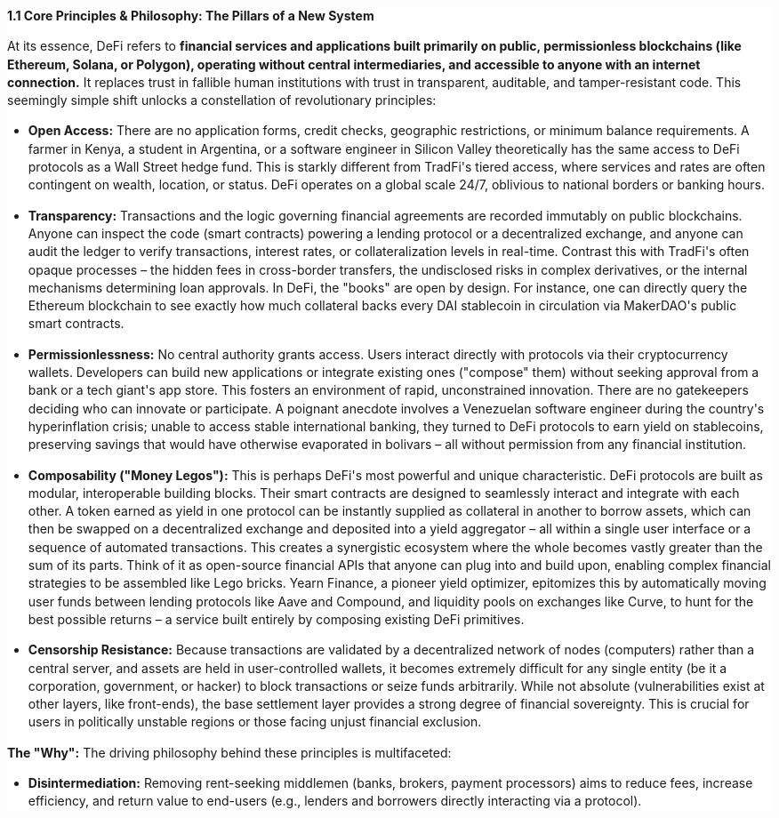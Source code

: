 **1.1 Core Principles & Philosophy: The Pillars of a New System**

At its essence, DeFi refers to **financial services and applications built primarily on public, permissionless blockchains (like Ethereum, Solana, or Polygon), operating without central intermediaries, and accessible to anyone with an internet connection.** It replaces trust in fallible human institutions with trust in transparent, auditable, and tamper-resistant code. This seemingly simple shift unlocks a constellation of revolutionary principles:

*   **Open Access:** There are no application forms, credit checks, geographic restrictions, or minimum balance requirements. A farmer in Kenya, a student in Argentina, or a software engineer in Silicon Valley theoretically has the same access to DeFi protocols as a Wall Street hedge fund. This is starkly different from TradFi's tiered access, where services and rates are often contingent on wealth, location, or status. DeFi operates on a global scale 24/7, oblivious to national borders or banking hours.

*   **Transparency:** Transactions and the logic governing financial agreements are recorded immutably on public blockchains. Anyone can inspect the code (smart contracts) powering a lending protocol or a decentralized exchange, and anyone can audit the ledger to verify transactions, interest rates, or collateralization levels in real-time. Contrast this with TradFi's often opaque processes – the hidden fees in cross-border transfers, the undisclosed risks in complex derivatives, or the internal mechanisms determining loan approvals. In DeFi, the "books" are open by design. For instance, one can directly query the Ethereum blockchain to see exactly how much collateral backs every DAI stablecoin in circulation via MakerDAO's public smart contracts.

*   **Permissionlessness:** No central authority grants access. Users interact directly with protocols via their cryptocurrency wallets. Developers can build new applications or integrate existing ones ("compose" them) without seeking approval from a bank or a tech giant's app store. This fosters an environment of rapid, unconstrained innovation. There are no gatekeepers deciding who can innovate or participate. A poignant anecdote involves a Venezuelan software engineer during the country's hyperinflation crisis; unable to access stable international banking, they turned to DeFi protocols to earn yield on stablecoins, preserving savings that would have otherwise evaporated in bolivars – all without permission from any financial institution.

*   **Composability ("Money Legos"):** This is perhaps DeFi's most powerful and unique characteristic. DeFi protocols are built as modular, interoperable building blocks. Their smart contracts are designed to seamlessly interact and integrate with each other. A token earned as yield in one protocol can be instantly supplied as collateral in another to borrow assets, which can then be swapped on a decentralized exchange and deposited into a yield aggregator – all within a single user interface or a sequence of automated transactions. This creates a synergistic ecosystem where the whole becomes vastly greater than the sum of its parts. Think of it as open-source financial APIs that anyone can plug into and build upon, enabling complex financial strategies to be assembled like Lego bricks. Yearn Finance, a pioneer yield optimizer, epitomizes this by automatically moving user funds between lending protocols like Aave and Compound, and liquidity pools on exchanges like Curve, to hunt for the best possible returns – a service built entirely by composing existing DeFi primitives.

*   **Censorship Resistance:** Because transactions are validated by a decentralized network of nodes (computers) rather than a central server, and assets are held in user-controlled wallets, it becomes extremely difficult for any single entity (be it a corporation, government, or hacker) to block transactions or seize funds arbitrarily. While not absolute (vulnerabilities exist at other layers, like front-ends), the base settlement layer provides a strong degree of financial sovereignty. This is crucial for users in politically unstable regions or those facing unjust financial exclusion.

**The "Why":** The driving philosophy behind these principles is multifaceted:

*   **Disintermediation:** Removing rent-seeking middlemen (banks, brokers, payment processors) aims to reduce fees, increase efficiency, and return value to end-users (e.g., lenders and borrowers directly interacting via a protocol).

